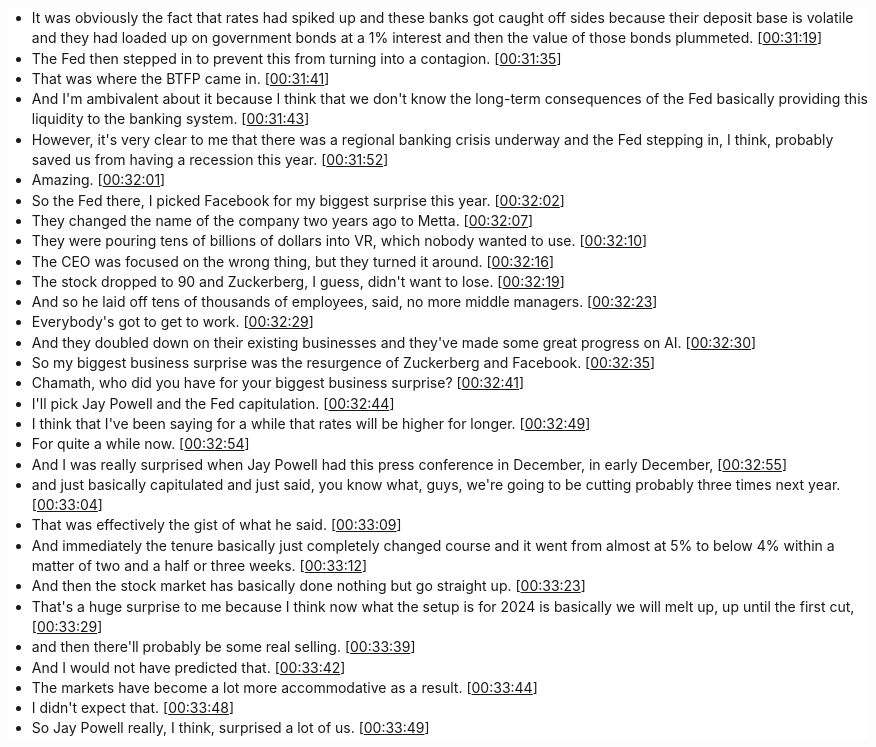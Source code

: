 *  It was obviously the fact that rates had spiked up and these banks got caught off sides because their deposit base is volatile and they had loaded up on government bonds at a 1% interest and then the value of those bonds plummeted. [[00:31:19](https://www.youtube.com/watch?v=vT4ejH4ZfF4&t=1879.76s)]
*  The Fed then stepped in to prevent this from turning into a contagion. [[00:31:35](https://www.youtube.com/watch?v=vT4ejH4ZfF4&t=1895.66s)]
*  That was where the BTFP came in. [[00:31:41](https://www.youtube.com/watch?v=vT4ejH4ZfF4&t=1901.16s)]
*  And I'm ambivalent about it because I think that we don't know the long-term consequences of the Fed basically providing this liquidity to the banking system. [[00:31:43](https://www.youtube.com/watch?v=vT4ejH4ZfF4&t=1903.76s)]
*  However, it's very clear to me that there was a regional banking crisis underway and the Fed stepping in, I think, probably saved us from having a recession this year. [[00:31:52](https://www.youtube.com/watch?v=vT4ejH4ZfF4&t=1912.26s)]
*  Amazing. [[00:32:01](https://www.youtube.com/watch?v=vT4ejH4ZfF4&t=1921.5600000000002s)]
*  So the Fed there, I picked Facebook for my biggest surprise this year. [[00:32:02](https://www.youtube.com/watch?v=vT4ejH4ZfF4&t=1922.46s)]
*  They changed the name of the company two years ago to Metta. [[00:32:07](https://www.youtube.com/watch?v=vT4ejH4ZfF4&t=1927.8600000000001s)]
*  They were pouring tens of billions of dollars into VR, which nobody wanted to use. [[00:32:10](https://www.youtube.com/watch?v=vT4ejH4ZfF4&t=1930.76s)]
*  The CEO was focused on the wrong thing, but they turned it around. [[00:32:16](https://www.youtube.com/watch?v=vT4ejH4ZfF4&t=1936.16s)]
*  The stock dropped to 90 and Zuckerberg, I guess, didn't want to lose. [[00:32:19](https://www.youtube.com/watch?v=vT4ejH4ZfF4&t=1939.76s)]
*  And so he laid off tens of thousands of employees, said, no more middle managers. [[00:32:23](https://www.youtube.com/watch?v=vT4ejH4ZfF4&t=1943.8600000000001s)]
*  Everybody's got to get to work. [[00:32:29](https://www.youtube.com/watch?v=vT4ejH4ZfF4&t=1949.16s)]
*  And they doubled down on their existing businesses and they've made some great progress on AI. [[00:32:30](https://www.youtube.com/watch?v=vT4ejH4ZfF4&t=1950.26s)]
*  So my biggest business surprise was the resurgence of Zuckerberg and Facebook. [[00:32:35](https://www.youtube.com/watch?v=vT4ejH4ZfF4&t=1955.56s)]
*  Chamath, who did you have for your biggest business surprise? [[00:32:41](https://www.youtube.com/watch?v=vT4ejH4ZfF4&t=1961.06s)]
*  I'll pick Jay Powell and the Fed capitulation. [[00:32:44](https://www.youtube.com/watch?v=vT4ejH4ZfF4&t=1964.06s)]
*  I think that I've been saying for a while that rates will be higher for longer. [[00:32:49](https://www.youtube.com/watch?v=vT4ejH4ZfF4&t=1969.06s)]
*  For quite a while now. [[00:32:54](https://www.youtube.com/watch?v=vT4ejH4ZfF4&t=1974.26s)]
*  And I was really surprised when Jay Powell had this press conference in December, in early December, [[00:32:55](https://www.youtube.com/watch?v=vT4ejH4ZfF4&t=1975.76s)]
*  and just basically capitulated and just said, you know what, guys, we're going to be cutting probably three times next year. [[00:33:04](https://www.youtube.com/watch?v=vT4ejH4ZfF4&t=1984.36s)]
*  That was effectively the gist of what he said. [[00:33:09](https://www.youtube.com/watch?v=vT4ejH4ZfF4&t=1989.26s)]
*  And immediately the tenure basically just completely changed course and it went from almost at 5% to below 4% within a matter of two and a half or three weeks. [[00:33:12](https://www.youtube.com/watch?v=vT4ejH4ZfF4&t=1992.66s)]
*  And then the stock market has basically done nothing but go straight up. [[00:33:23](https://www.youtube.com/watch?v=vT4ejH4ZfF4&t=2003.96s)]
*  That's a huge surprise to me because I think now what the setup is for 2024 is basically we will melt up, up until the first cut, [[00:33:29](https://www.youtube.com/watch?v=vT4ejH4ZfF4&t=2009.56s)]
*  and then there'll probably be some real selling. [[00:33:39](https://www.youtube.com/watch?v=vT4ejH4ZfF4&t=2019.56s)]
*  And I would not have predicted that. [[00:33:42](https://www.youtube.com/watch?v=vT4ejH4ZfF4&t=2022.56s)]
*  The markets have become a lot more accommodative as a result. [[00:33:44](https://www.youtube.com/watch?v=vT4ejH4ZfF4&t=2024.56s)]
*  I didn't expect that. [[00:33:48](https://www.youtube.com/watch?v=vT4ejH4ZfF4&t=2028.26s)]
*  So Jay Powell really, I think, surprised a lot of us. [[00:33:49](https://www.youtube.com/watch?v=vT4ejH4ZfF4&t=2029.4599999999998s)]